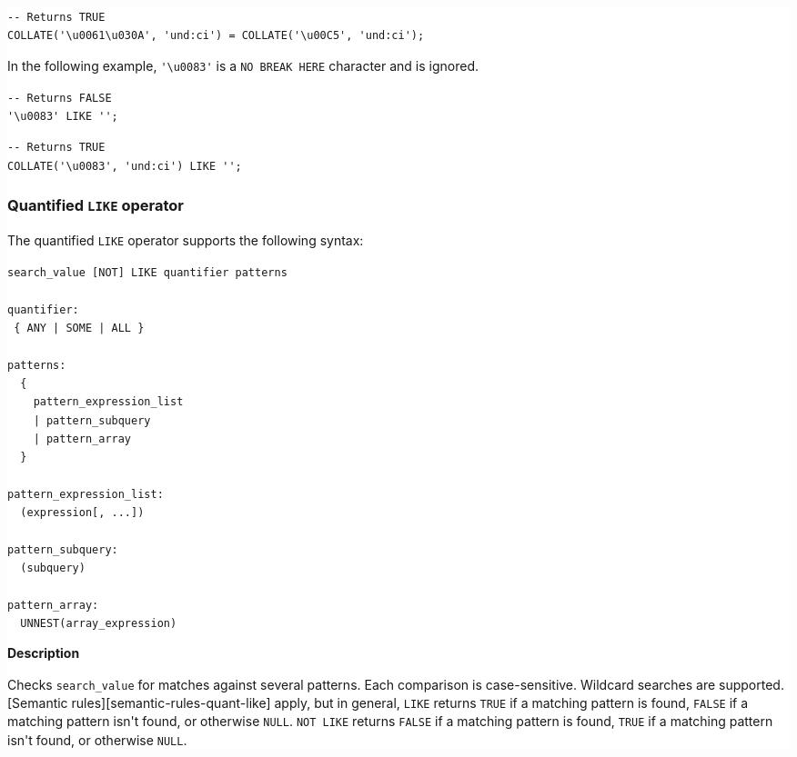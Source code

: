 ```zetasql
-- Returns TRUE
COLLATE('\u0061\u030A', 'und:ci') = COLLATE('\u00C5', 'und:ci');
```

In the following example, `'\u0083'` is a `NO BREAK HERE` character and
is ignored.

```zetasql
-- Returns FALSE
'\u0083' LIKE '';
```

```zetasql
-- Returns TRUE
COLLATE('\u0083', 'und:ci') LIKE '';
```

[ignorable-chars]: https://www.unicode.org/charts/collation/chart_Ignored.html

[collation]: https://github.com/google/zetasql/blob/master/docs/collation-concepts.md#collate_funcs

[grapheme-cluster]: https://www.unicode.org/reports/tr29/#Grapheme_Cluster_Boundaries

### Quantified `LIKE` operator 
<a id="like_operator_quantified"></a>

The quantified `LIKE` operator supports the following syntax:

```zetasql
search_value [NOT] LIKE quantifier patterns

quantifier:
 { ANY | SOME | ALL }

patterns:
  {
    pattern_expression_list
    | pattern_subquery
    | pattern_array
  }

pattern_expression_list:
  (expression[, ...])

pattern_subquery:
  (subquery)

pattern_array:
  UNNEST(array_expression)
```

**Description**

Checks `search_value` for matches against several patterns. Each comparison is
case-sensitive. Wildcard searches are supported.
[Semantic rules][semantic-rules-quant-like] apply, but in general, `LIKE`
returns `TRUE` if a matching pattern is found, `FALSE` if a matching pattern
isn't found, or otherwise `NULL`. `NOT LIKE` returns `FALSE` if a
matching pattern is found, `TRUE` if a matching pattern isn't found, or
otherwise `NULL`.


[struct-subscript-operator]: #struct_subscript_operator
[graph-element-type]: https://github.com/google/zetasql/blob/master/docs/graph-data-types.md#graph_element_type
[proto-map]: https://developers.google.com/protocol-buffers/docs/proto3#maps
[array-subscript-operator]: #array_subscript_operator
[flatten-operation]: https://github.com/google/zetasql/blob/master/docs/array_functions.md#flatten
[operators-link-to-unnest]: https://github.com/google/zetasql/blob/master/docs/query-syntax.md#unnest_operator
[operators-link-to-from-clause]: https://github.com/google/zetasql/blob/master/docs/query-syntax.md#from_clause
[three-valued-logic]: https://en.wikipedia.org/wiki/Three-valued_logic
[element-pattern-definition]: https://github.com/google/zetasql/blob/master/docs/graph-patterns.md#element_pattern_definition
[all-different-predicate]: #all_different_predicate
[property-exists-predicate]: #property_exists_predicate
[is-source-predicate]: #is_source_predicate
[is-destination-predicate]: #is_destination_predicate
[is-labeled-predicate]: #is_labeled_predicate
[same-predicate]: #same_predicate
[label-expression-definition]: https://github.com/google/zetasql/blob/master/docs/graph-patterns.md#label_expression_definition
[data-type-comparable]: https://github.com/google/zetasql/blob/master/docs/data-types.md#comparable_data_types
[json-functions]: https://github.com/google/zetasql/blob/master/docs/json_functions.md
[exists-subqueries]: https://github.com/google/zetasql/blob/master/docs/subqueries.md#exists_subquery_concepts
[semantic-rules-in]: #semantic_rules_in
[operators-subqueries]: https://github.com/google/zetasql/blob/master/docs/subqueries.md#about_subqueries
[operators-link-to-unnest]: https://github.com/google/zetasql/blob/master/docs/query-syntax.md#unnest_operator
[operators-link-to-from-clause]: https://github.com/google/zetasql/blob/master/docs/query-syntax.md#from_clause
[operators-link-to-filtering-arrays]: https://github.com/google/zetasql/blob/master/docs/arrays.md#filtering_arrays
[operators-link-to-struct-type]: https://github.com/google/zetasql/blob/master/docs/data-types.md#struct_type
[operators-link-to-math-functions]: https://github.com/google/zetasql/blob/master/docs/mathematical_functions.md
[operators-distinct]: https://github.com/google/zetasql/blob/master/docs/query-syntax.md#select_distinct
[operators-group-by]: https://github.com/google/zetasql/blob/master/docs/query-syntax.md#group_by_clause
